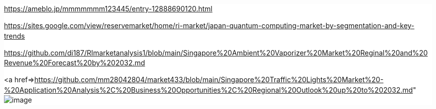 <a href=https://ameblo.jp/mmmmmmm123445/entry-12888690120.html>https://ameblo.jp/mmmmmmm123445/entry-12888690120.html</a>

<a href=https://sites.google.com/view/reservemarket/home/ri-market/japan-quantum-computing-market-by-segmentation-and-key-trends>https://sites.google.com/view/reservemarket/home/ri-market/japan-quantum-computing-market-by-segmentation-and-key-trends</a>

<a href=https://github.com/di187/RImarketanalysis1/blob/main/Singapore%20Ambient%20Vaporizer%20Market%20Reginal%20and%20Revenue%20Forecast%20by%202032.md>https://github.com/di187/RImarketanalysis1/blob/main/Singapore%20Ambient%20Vaporizer%20Market%20Reginal%20and%20Revenue%20Forecast%20by%202032.md</a>

<a href=>https://github.com/mm28042804/market433/blob/main/Singapore%20Traffic%20Lights%20Market%20-%20Application%20Analysis%2C%20Business%20Opportunities%2C%20Regional%20Outlook%20up%20to%202032.md</a>"
![image](https://github.com/user-attachments/assets/35f30ef5-5f7c-45fa-b2a8-1a5fe7e59a31)
